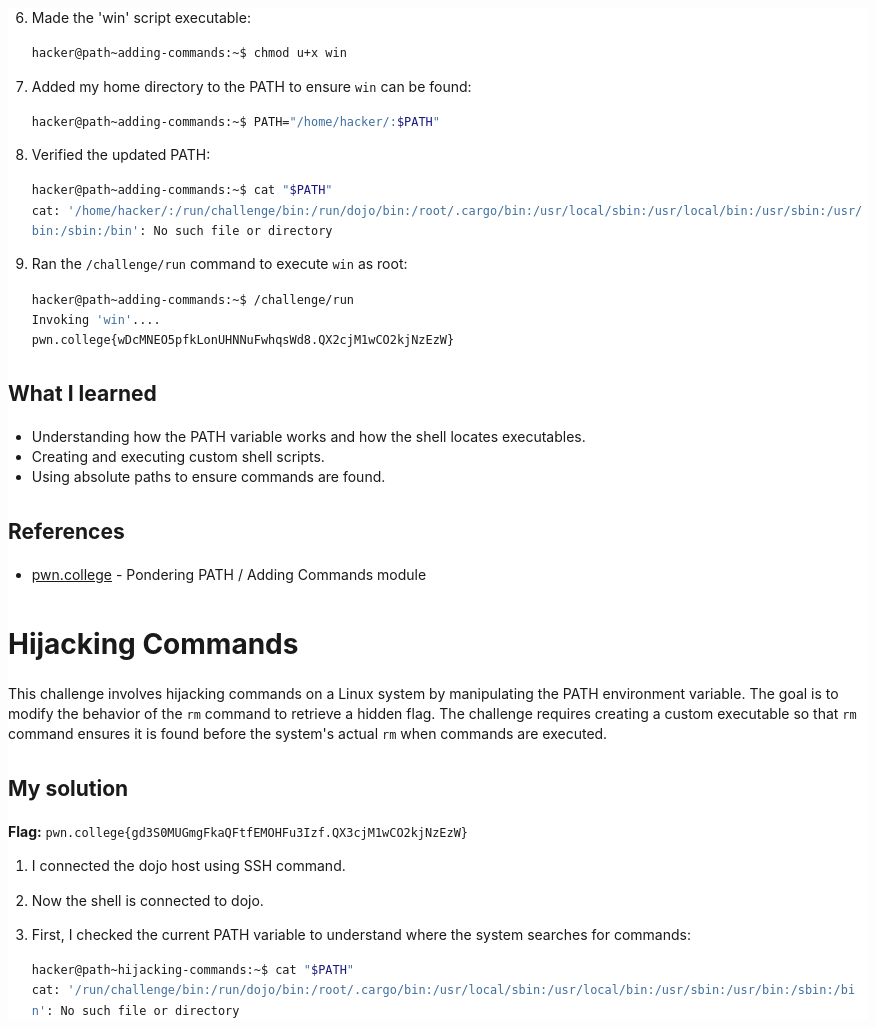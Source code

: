 6. Made the 'win' script executable:
   ```bash
   hacker@path~adding-commands:~$ chmod u+x win
   ```
   
7. Added my home directory to the PATH to ensure `win` can be found:
   ```bash
   hacker@path~adding-commands:~$ PATH="/home/hacker/:$PATH"
   ```
   
8. Verified the updated PATH:
   ```bash
   hacker@path~adding-commands:~$ cat "$PATH"
   cat: '/home/hacker/:/run/challenge/bin:/run/dojo/bin:/root/.cargo/bin:/usr/local/sbin:/usr/local/bin:/usr/sbin:/usr/bin:/sbin:/bin': No such file or directory
   ```
   
9. Ran the `/challenge/run` command to execute `win` as root:
   ```bash
   hacker@path~adding-commands:~$ /challenge/run
   Invoking 'win'....
   pwn.college{wDcMNEO5pfkLonUHNNuFwhqsWd8.QX2cjM1wCO2kjNzEzW}
   ```

## What I learned
- Understanding how the PATH variable works and how the shell locates executables.
- Creating and executing custom shell scripts.
- Using absolute paths to ensure commands are found.

## References
- [pwn.college](https://pwn.college/linux-luminarium/path/) - Pondering PATH / Adding Commands module





# Hijacking Commands
This challenge involves hijacking commands on a Linux system by manipulating the PATH environment variable. The goal is to modify the behavior of the `rm` command to retrieve a hidden flag. The challenge requires creating a custom executable so that `rm` command ensures it is found before the system's actual `rm` when commands are executed.

## My solution
**Flag:** `pwn.college{gd3S0MUGmgFkaQFtfEMOHFu3Izf.QX3cjM1wCO2kjNzEzW}`

1. I connected the dojo host using SSH command.
2. Now the shell is connected to dojo.

3. First, I checked the current PATH variable to understand where the system searches for commands:
   ```bash
   hacker@path~hijacking-commands:~$ cat "$PATH"
   cat: '/run/challenge/bin:/run/dojo/bin:/root/.cargo/bin:/usr/local/sbin:/usr/local/bin:/usr/sbin:/usr/bin:/sbin:/bin': No such file or directory
   ```
